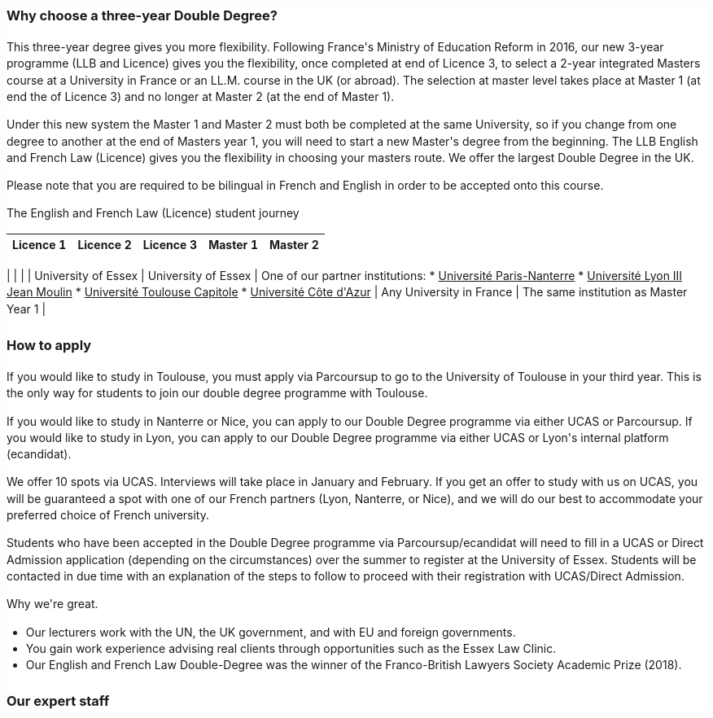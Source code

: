 ### Why choose a three-year Double Degree?

This three-year degree gives you more flexibility. Following France's Ministry of Education Reform in 2016, our new 3-year programme (LLB and Licence) gives you the flexibility, once completed at end of Licence 3, to select a 2-year integrated Masters course at a University in France or an LL.M. course in the UK (or abroad). The selection at master level takes place at Master 1 (at end the of Licence 3) and no longer at Master 2 (at the end of Master 1).

Under this new system the Master 1 and Master 2 must both be completed at the same University, so if you change from one degree to another at the end of Masters year 1, you will need to start a new Master's degree from the beginning. The LLB English and French Law (Licence) gives you the flexibility in choosing your masters route. We offer the largest Double Degree in the UK.

Please note that you are required to be bilingual in French and English in order to be accepted onto this course.

The English and French Law (Licence) student journey

| Licence 1 | Licence 2 | Licence 3 | Master 1 | Master 2 |
| --- | --- | --- | --- | --- |
|
|  |
| University of Essex | University of Essex | One of our partner institutions:   * [Université Paris-Nanterre](https://ufr-dsp.parisnanterre.fr/) * [Université Lyon III Jean Moulin](http://facdedroit.univ-lyon3.fr/) * [Université Toulouse Capitole](https://www.ut-capitole.fr/) * [Université Côte d'Azur](https://droit.univ-cotedazur.fr/) | Any University in France | The same institution as Master Year 1 |

### How to apply

If you would like to study in Toulouse, you must apply via Parcoursup to go to the University of Toulouse in your third year. This is the only way for students to join our double degree programme with Toulouse.

If you would like to study in Nanterre or Nice, you can apply to our Double Degree programme via either UCAS or Parcoursup. If you would like to study in Lyon, you can apply to our Double Degree programme via either UCAS or Lyon's internal platform (ecandidat).

We offer 10 spots via UCAS. Interviews will take place in January and February. If you get an offer to study with us on UCAS, you will be guaranteed a spot with one of our French partners (Lyon, Nanterre, or Nice), and we will do our best to accommodate your preferred choice of French university.

Students who have been accepted in the Double Degree programme via Parcoursup/ecandidat will need to fill in a UCAS or Direct Admission application (depending on the circumstances) over the summer to register at the University of Essex. Students will be contacted in due time with an explanation of the steps to follow to proceed with their registration with UCAS/Direct Admission.

Why we're great.

* Our lecturers work with the UN, the UK government, and with EU and foreign governments.
* You gain work experience advising real clients through opportunities such as the Essex Law Clinic.
* Our English and French Law Double-Degree was the winner of the Franco-British Lawyers Society Academic Prize (2018).

### Our expert staff

